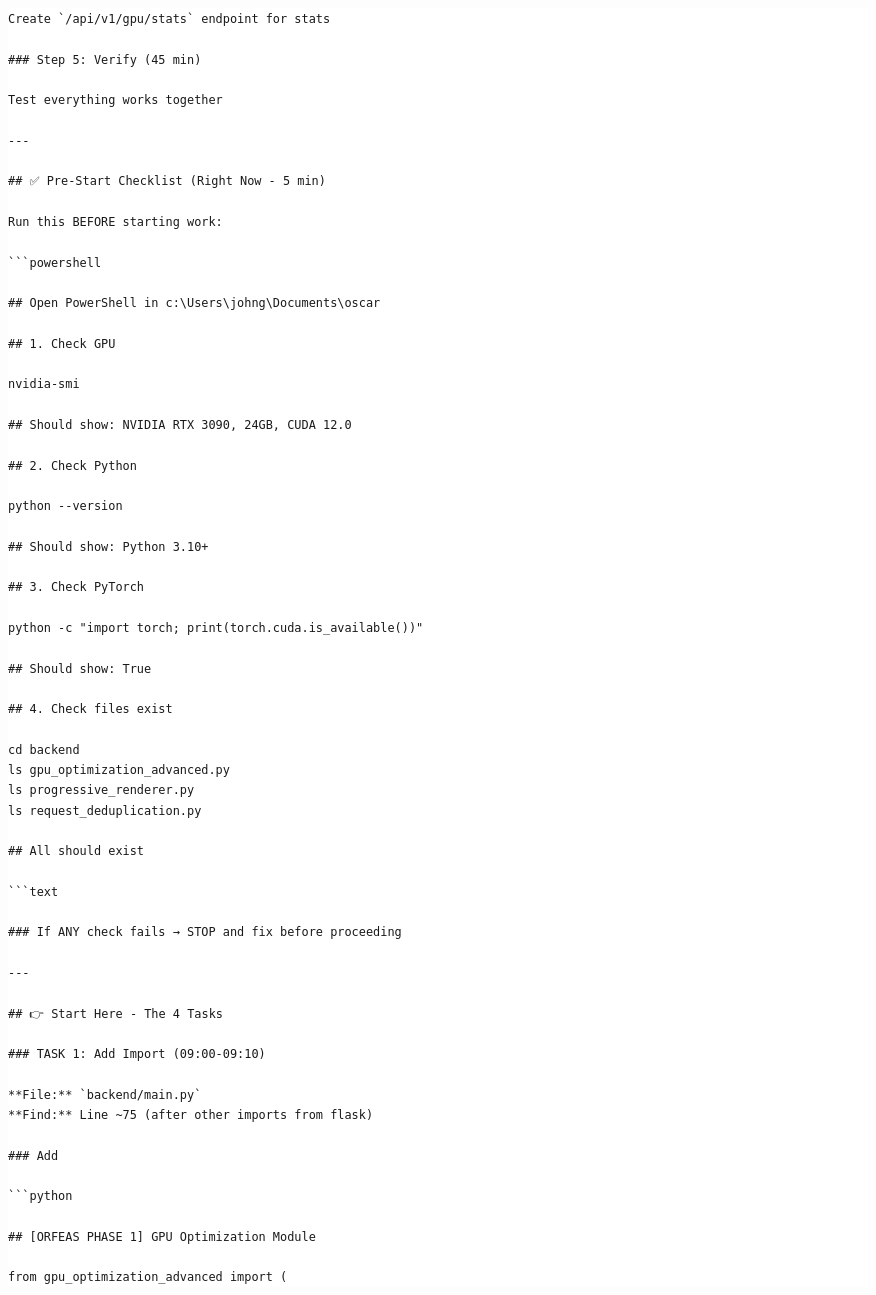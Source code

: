 ```text
Create `/api/v1/gpu/stats` endpoint for stats

### Step 5: Verify (45 min)

Test everything works together

---

## ✅ Pre-Start Checklist (Right Now - 5 min)

Run this BEFORE starting work:

```powershell

## Open PowerShell in c:\Users\johng\Documents\oscar

## 1. Check GPU

nvidia-smi

## Should show: NVIDIA RTX 3090, 24GB, CUDA 12.0

## 2. Check Python

python --version

## Should show: Python 3.10+

## 3. Check PyTorch

python -c "import torch; print(torch.cuda.is_available())"

## Should show: True

## 4. Check files exist

cd backend
ls gpu_optimization_advanced.py
ls progressive_renderer.py
ls request_deduplication.py

## All should exist

```text

### If ANY check fails → STOP and fix before proceeding

---

## 👉 Start Here - The 4 Tasks

### TASK 1: Add Import (09:00-09:10)

**File:** `backend/main.py`
**Find:** Line ~75 (after other imports from flask)

### Add

```python

## [ORFEAS PHASE 1] GPU Optimization Module

from gpu_optimization_advanced import (
```